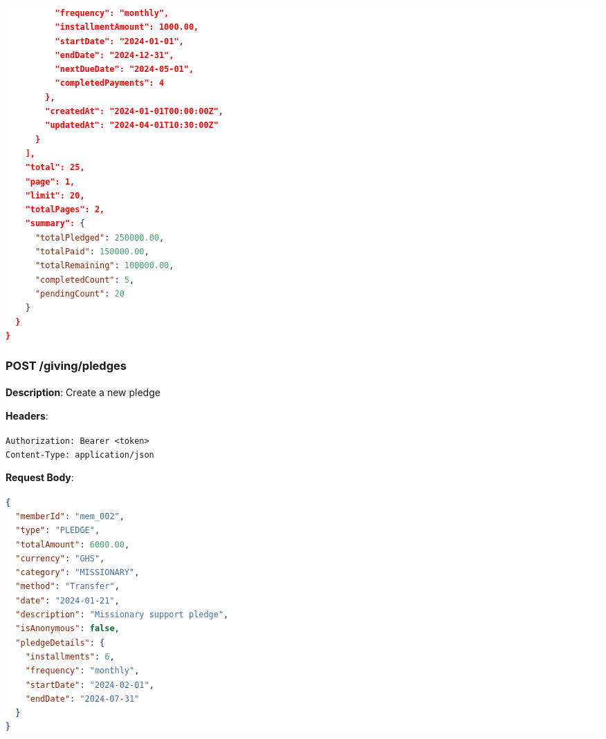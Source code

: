 ```json
          "frequency": "monthly",
          "installmentAmount": 1000.00,
          "startDate": "2024-01-01",
          "endDate": "2024-12-31",
          "nextDueDate": "2024-05-01",
          "completedPayments": 4
        },
        "createdAt": "2024-01-01T00:00:00Z",
        "updatedAt": "2024-04-01T10:30:00Z"
      }
    ],
    "total": 25,
    "page": 1,
    "limit": 20,
    "totalPages": 2,
    "summary": {
      "totalPledged": 250000.00,
      "totalPaid": 150000.00,
      "totalRemaining": 100000.00,
      "completedCount": 5,
      "pendingCount": 20
    }
  }
}
```

### POST /giving/pledges
**Description**: Create a new pledge

**Headers**:
```
Authorization: Bearer <token>
Content-Type: application/json
```

**Request Body**:
```json
{
  "memberId": "mem_002",
  "type": "PLEDGE",
  "totalAmount": 6000.00,
  "currency": "GHS",
  "category": "MISSIONARY",
  "method": "Transfer",
  "date": "2024-01-21",
  "description": "Missionary support pledge",
  "isAnonymous": false,
  "pledgeDetails": {
    "installments": 6,
    "frequency": "monthly",
    "startDate": "2024-02-01",
    "endDate": "2024-07-31"
  }
}
```
